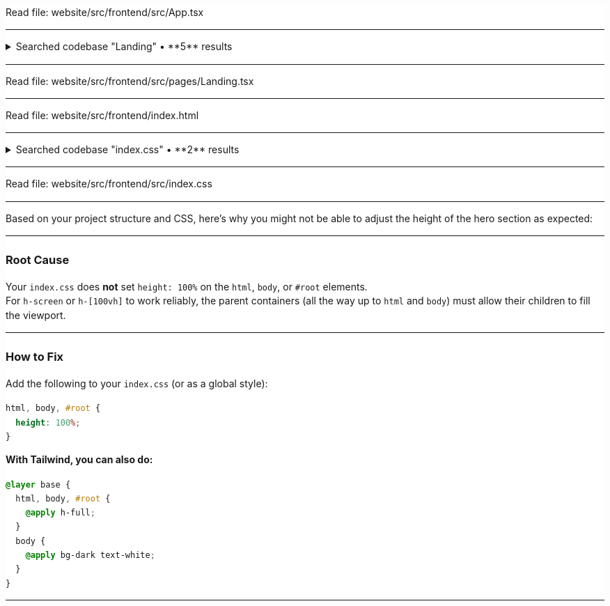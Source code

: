 Read file: website/src/frontend/src/App.tsx

---

<details><summary>Searched codebase "Landing" • **5** results</summary></details>

---

Read file: website/src/frontend/src/pages/Landing.tsx

---

Read file: website/src/frontend/index.html

---

<details><summary>Searched codebase "index.css" • **2** results</summary></details>

---

Read file: website/src/frontend/src/index.css

---

Based on your project structure and CSS, here’s why you might not be able to adjust the height of the hero section as expected:

---

### **Root Cause**
Your `index.css` does **not** set `height: 100%` on the `html`, `body`, or `#root` elements.  
For `h-screen` or `h-[100vh]` to work reliably, the parent containers (all the way up to `html` and `body`) must allow their children to fill the viewport.

---

### **How to Fix**

Add the following to your `index.css` (or as a global style):

```css
html, body, #root {
  height: 100%;
}
```

**With Tailwind, you can also do:**
```css
@layer base {
  html, body, #root {
    @apply h-full;
  }
  body {
    @apply bg-dark text-white;
  }
}
```

---